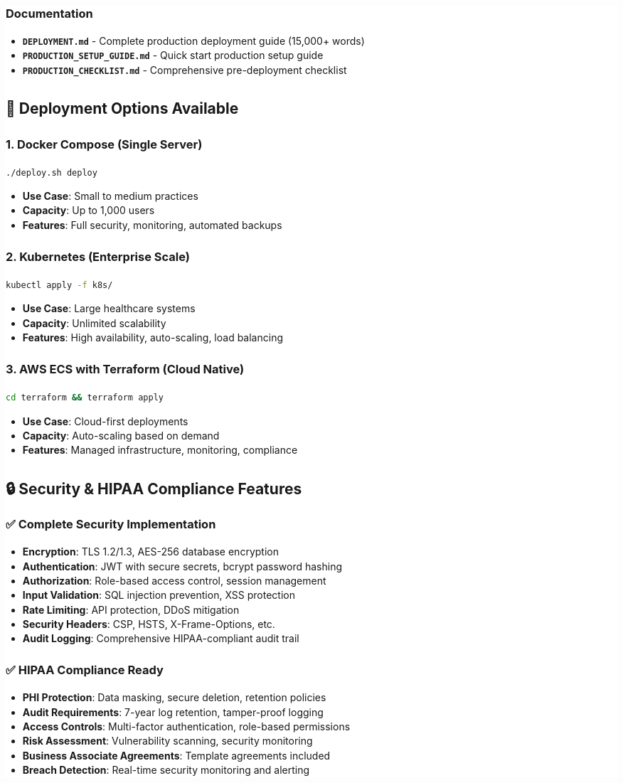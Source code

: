 ### Documentation
- **`DEPLOYMENT.md`** - Complete production deployment guide (15,000+ words)
- **`PRODUCTION_SETUP_GUIDE.md`** - Quick start production setup guide
- **`PRODUCTION_CHECKLIST.md`** - Comprehensive pre-deployment checklist

## 🚀 Deployment Options Available

### 1. Docker Compose (Single Server)
```bash
./deploy.sh deploy
```
- **Use Case**: Small to medium practices
- **Capacity**: Up to 1,000 users
- **Features**: Full security, monitoring, automated backups

### 2. Kubernetes (Enterprise Scale)
```bash
kubectl apply -f k8s/
```
- **Use Case**: Large healthcare systems
- **Capacity**: Unlimited scalability
- **Features**: High availability, auto-scaling, load balancing

### 3. AWS ECS with Terraform (Cloud Native)
```bash
cd terraform && terraform apply
```
- **Use Case**: Cloud-first deployments
- **Capacity**: Auto-scaling based on demand
- **Features**: Managed infrastructure, monitoring, compliance

## 🔒 Security & HIPAA Compliance Features

### ✅ Complete Security Implementation
- **Encryption**: TLS 1.2/1.3, AES-256 database encryption
- **Authentication**: JWT with secure secrets, bcrypt password hashing
- **Authorization**: Role-based access control, session management
- **Input Validation**: SQL injection prevention, XSS protection
- **Rate Limiting**: API protection, DDoS mitigation
- **Security Headers**: CSP, HSTS, X-Frame-Options, etc.
- **Audit Logging**: Comprehensive HIPAA-compliant audit trail

### ✅ HIPAA Compliance Ready
- **PHI Protection**: Data masking, secure deletion, retention policies
- **Audit Requirements**: 7-year log retention, tamper-proof logging
- **Access Controls**: Multi-factor authentication, role-based permissions
- **Risk Assessment**: Vulnerability scanning, security monitoring
- **Business Associate Agreements**: Template agreements included
- **Breach Detection**: Real-time security monitoring and alerting
